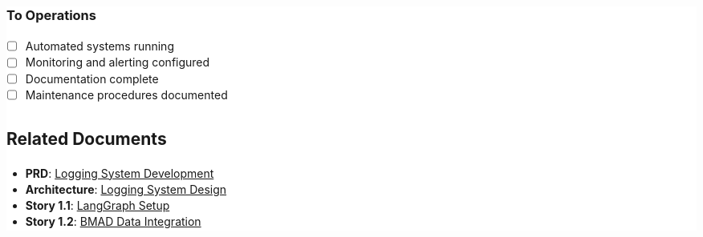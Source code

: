 ### To Operations
- [ ] Automated systems running
- [ ] Monitoring and alerting configured
- [ ] Documentation complete
- [ ] Maintenance procedures documented

## Related Documents
- **PRD**: [Logging System Development](../prd/logging-system-development.md)
- **Architecture**: [Logging System Design](../architecture/logging-system-design.md)
- **Story 1.1**: [LangGraph Setup](story-1-1-langgraph-setup.md)
- **Story 1.2**: [BMAD Data Integration](story-1-2-bmad-integration.md)